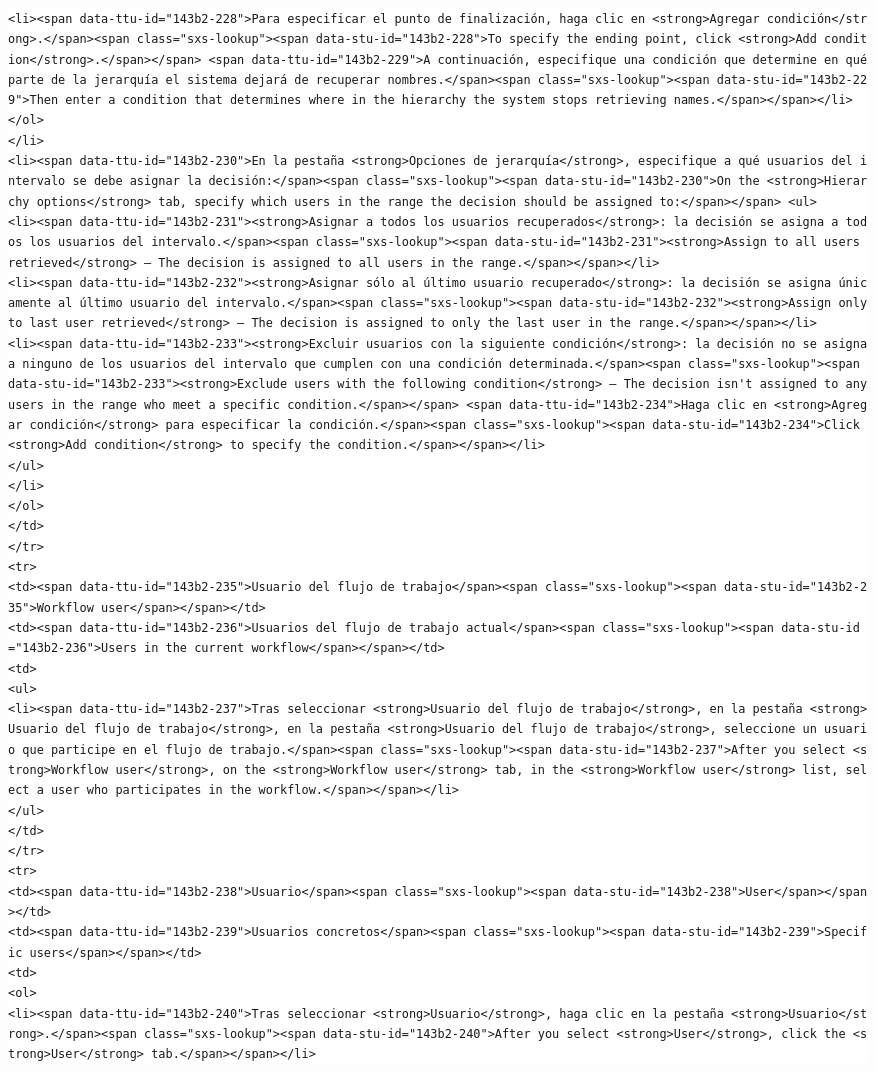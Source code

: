     <li><span data-ttu-id="143b2-228">Para especificar el punto de finalización, haga clic en <strong>Agregar condición</strong>.</span><span class="sxs-lookup"><span data-stu-id="143b2-228">To specify the ending point, click <strong>Add condition</strong>.</span></span> <span data-ttu-id="143b2-229">A continuación, especifique una condición que determine en qué parte de la jerarquía el sistema dejará de recuperar nombres.</span><span class="sxs-lookup"><span data-stu-id="143b2-229">Then enter a condition that determines where in the hierarchy the system stops retrieving names.</span></span></li>
    </ol>
    </li>
    <li><span data-ttu-id="143b2-230">En la pestaña <strong>Opciones de jerarquía</strong>, especifique a qué usuarios del intervalo se debe asignar la decisión:</span><span class="sxs-lookup"><span data-stu-id="143b2-230">On the <strong>Hierarchy options</strong> tab, specify which users in the range the decision should be assigned to:</span></span> <ul>
    <li><span data-ttu-id="143b2-231"><strong>Asignar a todos los usuarios recuperados</strong>: la decisión se asigna a todos los usuarios del intervalo.</span><span class="sxs-lookup"><span data-stu-id="143b2-231"><strong>Assign to all users retrieved</strong> – The decision is assigned to all users in the range.</span></span></li>
    <li><span data-ttu-id="143b2-232"><strong>Asignar sólo al último usuario recuperado</strong>: la decisión se asigna únicamente al último usuario del intervalo.</span><span class="sxs-lookup"><span data-stu-id="143b2-232"><strong>Assign only to last user retrieved</strong> – The decision is assigned to only the last user in the range.</span></span></li>
    <li><span data-ttu-id="143b2-233"><strong>Excluir usuarios con la siguiente condición</strong>: la decisión no se asigna a ninguno de los usuarios del intervalo que cumplen con una condición determinada.</span><span class="sxs-lookup"><span data-stu-id="143b2-233"><strong>Exclude users with the following condition</strong> – The decision isn't assigned to any users in the range who meet a specific condition.</span></span> <span data-ttu-id="143b2-234">Haga clic en <strong>Agregar condición</strong> para especificar la condición.</span><span class="sxs-lookup"><span data-stu-id="143b2-234">Click <strong>Add condition</strong> to specify the condition.</span></span></li>
    </ul>
    </li>
    </ol>
    </td>
    </tr>
    <tr>
    <td><span data-ttu-id="143b2-235">Usuario del flujo de trabajo</span><span class="sxs-lookup"><span data-stu-id="143b2-235">Workflow user</span></span></td>
    <td><span data-ttu-id="143b2-236">Usuarios del flujo de trabajo actual</span><span class="sxs-lookup"><span data-stu-id="143b2-236">Users in the current workflow</span></span></td>
    <td>
    <ul>
    <li><span data-ttu-id="143b2-237">Tras seleccionar <strong>Usuario del flujo de trabajo</strong>, en la pestaña <strong>Usuario del flujo de trabajo</strong>, en la pestaña <strong>Usuario del flujo de trabajo</strong>, seleccione un usuario que participe en el flujo de trabajo.</span><span class="sxs-lookup"><span data-stu-id="143b2-237">After you select <strong>Workflow user</strong>, on the <strong>Workflow user</strong> tab, in the <strong>Workflow user</strong> list, select a user who participates in the workflow.</span></span></li>
    </ul>
    </td>
    </tr>
    <tr>
    <td><span data-ttu-id="143b2-238">Usuario</span><span class="sxs-lookup"><span data-stu-id="143b2-238">User</span></span></td>
    <td><span data-ttu-id="143b2-239">Usuarios concretos</span><span class="sxs-lookup"><span data-stu-id="143b2-239">Specific users</span></span></td>
    <td>
    <ol>
    <li><span data-ttu-id="143b2-240">Tras seleccionar <strong>Usuario</strong>, haga clic en la pestaña <strong>Usuario</strong>.</span><span class="sxs-lookup"><span data-stu-id="143b2-240">After you select <strong>User</strong>, click the <strong>User</strong> tab.</span></span></li>